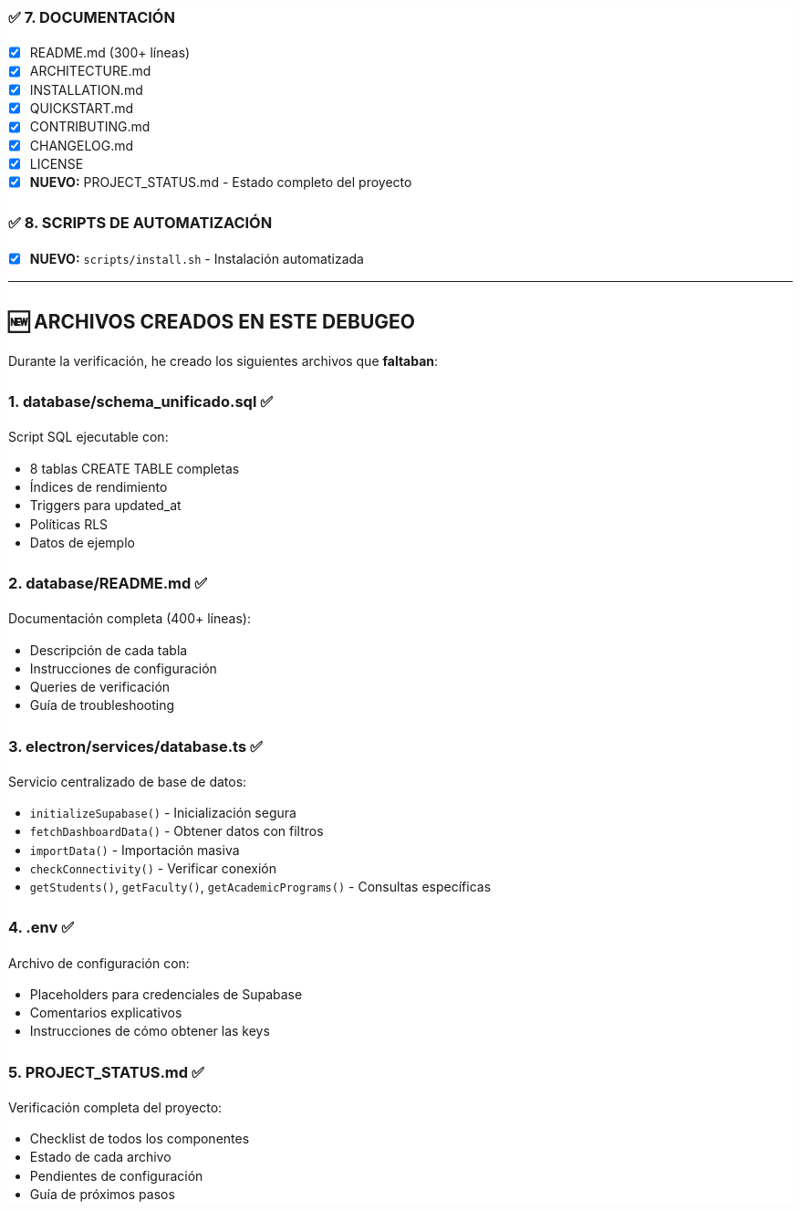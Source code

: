 ### ✅ 7. DOCUMENTACIÓN
- [x] README.md (300+ líneas)
- [x] ARCHITECTURE.md
- [x] INSTALLATION.md
- [x] QUICKSTART.md
- [x] CONTRIBUTING.md
- [x] CHANGELOG.md
- [x] LICENSE
- [x] **NUEVO:** PROJECT_STATUS.md - Estado completo del proyecto

### ✅ 8. SCRIPTS DE AUTOMATIZACIÓN
- [x] **NUEVO:** `scripts/install.sh` - Instalación automatizada

---

## 🆕 ARCHIVOS CREADOS EN ESTE DEBUGEO

Durante la verificación, he creado los siguientes archivos que **faltaban**:

### 1. **database/schema_unificado.sql** ✅
Script SQL ejecutable con:
- 8 tablas CREATE TABLE completas
- Índices de rendimiento
- Triggers para updated_at
- Políticas RLS
- Datos de ejemplo

### 2. **database/README.md** ✅
Documentación completa (400+ líneas):
- Descripción de cada tabla
- Instrucciones de configuración
- Queries de verificación
- Guía de troubleshooting

### 3. **electron/services/database.ts** ✅
Servicio centralizado de base de datos:
- `initializeSupabase()` - Inicialización segura
- `fetchDashboardData()` - Obtener datos con filtros
- `importData()` - Importación masiva
- `checkConnectivity()` - Verificar conexión
- `getStudents()`, `getFaculty()`, `getAcademicPrograms()` - Consultas específicas

### 4. **.env** ✅
Archivo de configuración con:
- Placeholders para credenciales de Supabase
- Comentarios explicativos
- Instrucciones de cómo obtener las keys

### 5. **PROJECT_STATUS.md** ✅
Verificación completa del proyecto:
- Checklist de todos los componentes
- Estado de cada archivo
- Pendientes de configuración
- Guía de próximos pasos
